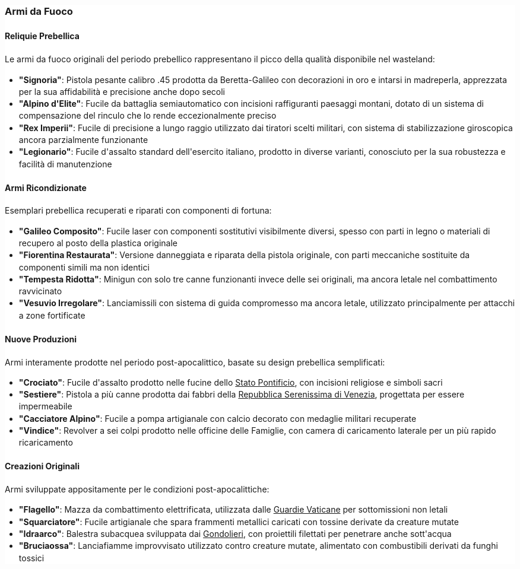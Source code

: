 ### Armi da Fuoco

#### Reliquie Prebellica

Le armi da fuoco originali del periodo prebellico rappresentano il picco della qualità disponibile nel wasteland:

- **"Signoria"**: Pistola pesante calibro .45 prodotta da Beretta-Galileo con decorazioni in oro e intarsi in madreperla, apprezzata per la sua affidabilità e precisione anche dopo secoli
- **"Alpino d'Elite"**: Fucile da battaglia semiautomatico con incisioni raffiguranti paesaggi montani, dotato di un sistema di compensazione del rinculo che lo rende eccezionalmente preciso
- **"Rex Imperii"**: Fucile di precisione a lungo raggio utilizzato dai tiratori scelti militari, con sistema di stabilizzazione giroscopica ancora parzialmente funzionante
- **"Legionario"**: Fucile d'assalto standard dell'esercito italiano, prodotto in diverse varianti, conosciuto per la sua robustezza e facilità di manutenzione

#### Armi Ricondizionate

Esemplari prebellica recuperati e riparati con componenti di fortuna:

- **"Galileo Composito"**: Fucile laser con componenti sostitutivi visibilmente diversi, spesso con parti in legno o materiali di recupero al posto della plastica originale
- **"Fiorentina Restaurata"**: Versione danneggiata e riparata della pistola originale, con parti meccaniche sostituite da componenti simili ma non identici
- **"Tempesta Ridotta"**: Minigun con solo tre canne funzionanti invece delle sei originali, ma ancora letale nel combattimento ravvicinato
- **"Vesuvio Irregolare"**: Lanciamissili con sistema di guida compromesso ma ancora letale, utilizzato principalmente per attacchi a zone fortificate

#### Nuove Produzioni

Armi interamente prodotte nel periodo post-apocalittico, basate su design prebellica semplificati:

- **"Crociato"**: Fucile d'assalto prodotto nelle fucine dello [Stato Pontificio](../05-Fazioni/05.1-stato-pontificio.md), con incisioni religiose e simboli sacri
- **"Sestiere"**: Pistola a più canne prodotta dai fabbri della [Repubblica Serenissima di Venezia](../../../06-Luoghi/06.2-venezia.md), progettata per essere impermeabile
- **"Cacciatore Alpino"**: Fucile a pompa artigianale con calcio decorato con medaglie militari recuperate
- **"Vindice"**: Revolver a sei colpi prodotto nelle officine delle Famiglie, con camera di caricamento laterale per un più rapido ricaricamento

#### Creazioni Originali

Armi sviluppate appositamente per le condizioni post-apocalittiche:

- **"Flagello"**: Mazza da combattimento elettrificata, utilizzata dalle [Guardie Vaticane](../05-Fazioni/05.1-stato-pontificio.md#guardie-vaticane) per sottomissioni non letali
- **"Squarciatore"**: Fucile artigianale che spara frammenti metallici caricati con tossine derivate da creature mutate
- **"Idraarco"**: Balestra subacquea sviluppata dai [Gondolieri](../../07-Creature/07.2-gondolieri.md), con proiettili filettati per penetrare anche sott'acqua
- **"Bruciaossa"**: Lanciafiamme improvvisato utilizzato contro creature mutate, alimentato con combustibili derivati da funghi tossici
